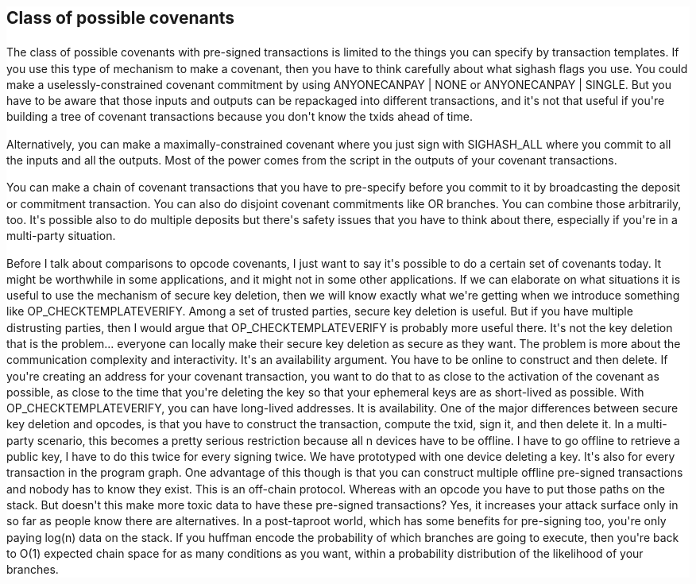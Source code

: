## Class of possible covenants

The class of possible covenants with pre-signed transactions is limited
to the things you can specify by transaction templates. If you use this
type of mechanism to make a covenant, then you have to think carefully
about what sighash flags you use. You could make a uselessly-constrained
covenant commitment by using ANYONECANPAY | NONE or ANYONECANPAY |
SINGLE. But you have to be aware that those inputs and outputs can be
repackaged into different transactions, and it's not that useful if
you're building a tree of covenant transactions because you don't know
the txids ahead of time.

Alternatively, you can make a maximally-constrained covenant where you
just sign with SIGHASH_ALL where you commit to all the inputs and all
the outputs. Most of the power comes from the script in the outputs of
your covenant transactions.

You can make a chain of covenant transactions that you have to
pre-specify before you commit to it by broadcasting the deposit or
commitment transaction. You can also do disjoint covenant commitments
like OR branches. You can combine those arbitrarily, too. It's possible
also to do multiple deposits but there's safety issues that you have to
think about there, especially if you're in a multi-party situation.

Before I talk about comparisons to opcode covenants, I just want to say
it's possible to do a certain set of covenants today. It might be
worthwhile in some applications, and it might not in some other
applications. If we can elaborate on what situations it is useful to use
the mechanism of secure key deletion, then we will know exactly what
we're getting when we introduce something like OP_CHECKTEMPLATEVERIFY.
Among a set of trusted parties, secure key deletion is useful. But if
you have multiple distrusting parties, then I would argue that
OP_CHECKTEMPLATEVERIFY is probably more useful there. It's not the key
deletion that is the problem... everyone can locally make their secure
key deletion as secure as they want. The problem is more about the
communication complexity and interactivity. It's an availability
argument. You have to be online to construct and then delete. If you're
creating an address for your covenant transaction, you want to do that
to as close to the activation of the covenant as possible, as close to
the time that you're deleting the key so that your ephemeral keys are as
short-lived as possible. With OP_CHECKTEMPLATEVERIFY, you can have
long-lived addresses. It is availability. One of the major differences
between secure key deletion and opcodes, is that you have to construct
the transaction, compute the txid, sign it, and then delete it. In a
multi-party scenario, this becomes a pretty serious restriction because
all n devices have to be offline. I have to go offline to retrieve a
public key, I have to do this twice for every signing twice. We have
prototyped with one device deleting a key. It's also for every
transaction in the program graph. One advantage of this though is that
you can construct multiple offline pre-signed transactions and nobody
has to know they exist. This is an off-chain protocol. Whereas with an
opcode you have to put those paths on the stack. But doesn't this make
more toxic data to have these pre-signed transactions? Yes, it increases
your attack surface only in so far as people know there are
alternatives. In a post-taproot world, which has some benefits for
pre-signing too, you're only paying log(n) data on the stack. If you
huffman encode the probability of which branches are going to execute,
then you're back to O(1) expected chain space for as many conditions as
you want, within a probability distribution of the likelihood of your
branches.
